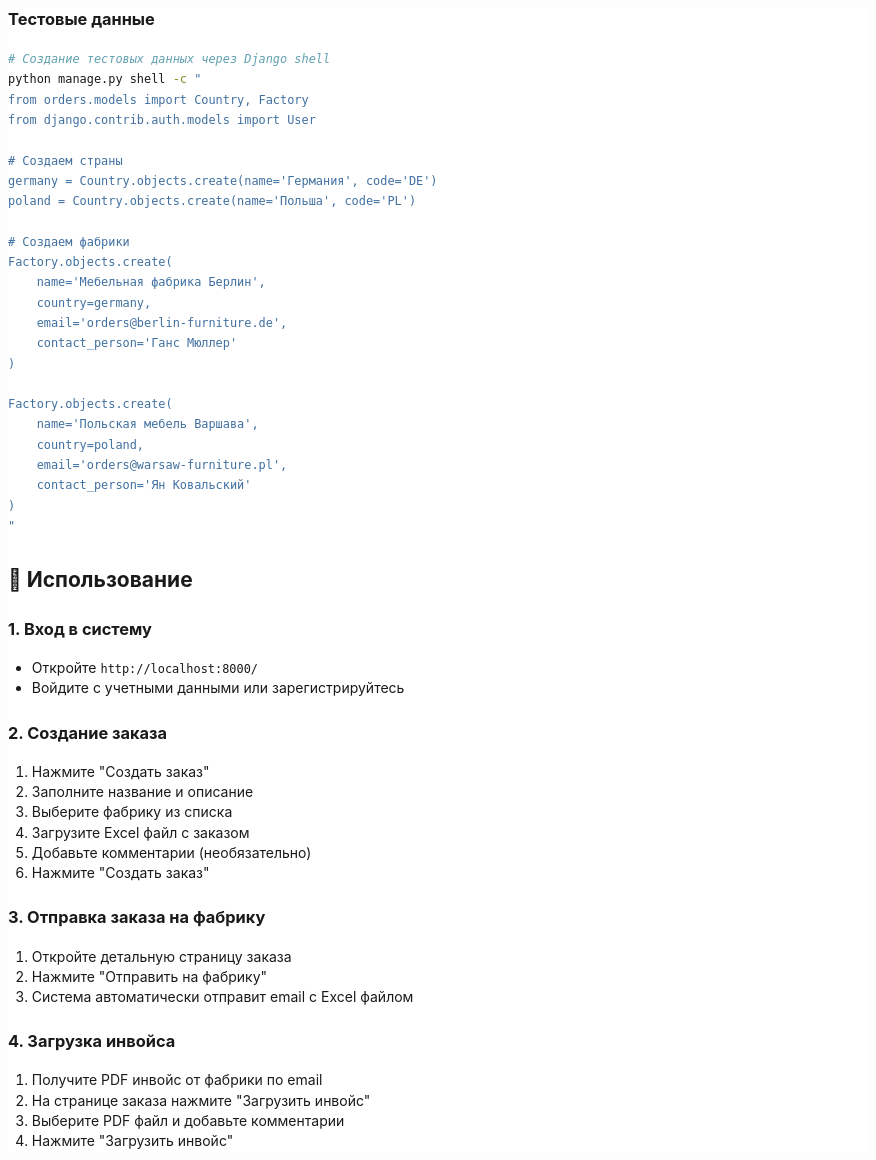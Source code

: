 ### Тестовые данные
```bash
# Создание тестовых данных через Django shell
python manage.py shell -c "
from orders.models import Country, Factory
from django.contrib.auth.models import User

# Создаем страны
germany = Country.objects.create(name='Германия', code='DE')
poland = Country.objects.create(name='Польша', code='PL')

# Создаем фабрики
Factory.objects.create(
    name='Мебельная фабрика Берлин',
    country=germany,
    email='orders@berlin-furniture.de',
    contact_person='Ганс Мюллер'
)

Factory.objects.create(
    name='Польская мебель Варшава',
    country=poland,
    email='orders@warsaw-furniture.pl',
    contact_person='Ян Ковальский'
)
"
```

## 📖 Использование

### 1. Вход в систему
- Откройте `http://localhost:8000/`
- Войдите с учетными данными или зарегистрируйтесь

### 2. Создание заказа
1. Нажмите "Создать заказ"
2. Заполните название и описание
3. Выберите фабрику из списка
4. Загрузите Excel файл с заказом
5. Добавьте комментарии (необязательно)
6. Нажмите "Создать заказ"

### 3. Отправка заказа на фабрику
1. Откройте детальную страницу заказа
2. Нажмите "Отправить на фабрику"
3. Система автоматически отправит email с Excel файлом

### 4. Загрузка инвойса
1. Получите PDF инвойс от фабрики по email
2. На странице заказа нажмите "Загрузить инвойс"
3. Выберите PDF файл и добавьте комментарии
4. Нажмите "Загрузить инвойс"
